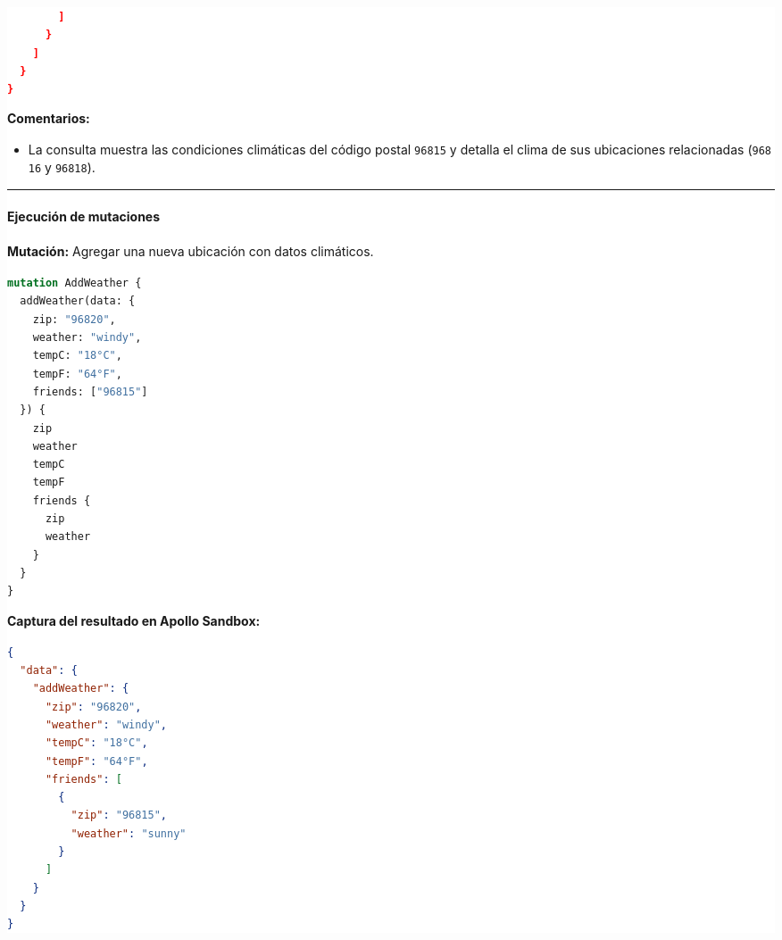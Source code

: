 ```json
        ]
      }
    ]
  }
}
```

**Comentarios:**
- La consulta muestra las condiciones climáticas del código postal `96815` y detalla el clima de sus ubicaciones relacionadas (`96816` y `96818`).

---

#### **Ejecución de mutaciones**
**Mutación:** Agregar una nueva ubicación con datos climáticos.
```graphql
mutation AddWeather {
  addWeather(data: {
    zip: "96820",
    weather: "windy",
    tempC: "18°C",
    tempF: "64°F",
    friends: ["96815"]
  }) {
    zip
    weather
    tempC
    tempF
    friends {
      zip
      weather
    }
  }
}
```

**Captura del resultado en Apollo Sandbox:**
```json
{
  "data": {
    "addWeather": {
      "zip": "96820",
      "weather": "windy",
      "tempC": "18°C",
      "tempF": "64°F",
      "friends": [
        {
          "zip": "96815",
          "weather": "sunny"
        }
      ]
    }
  }
}
```

